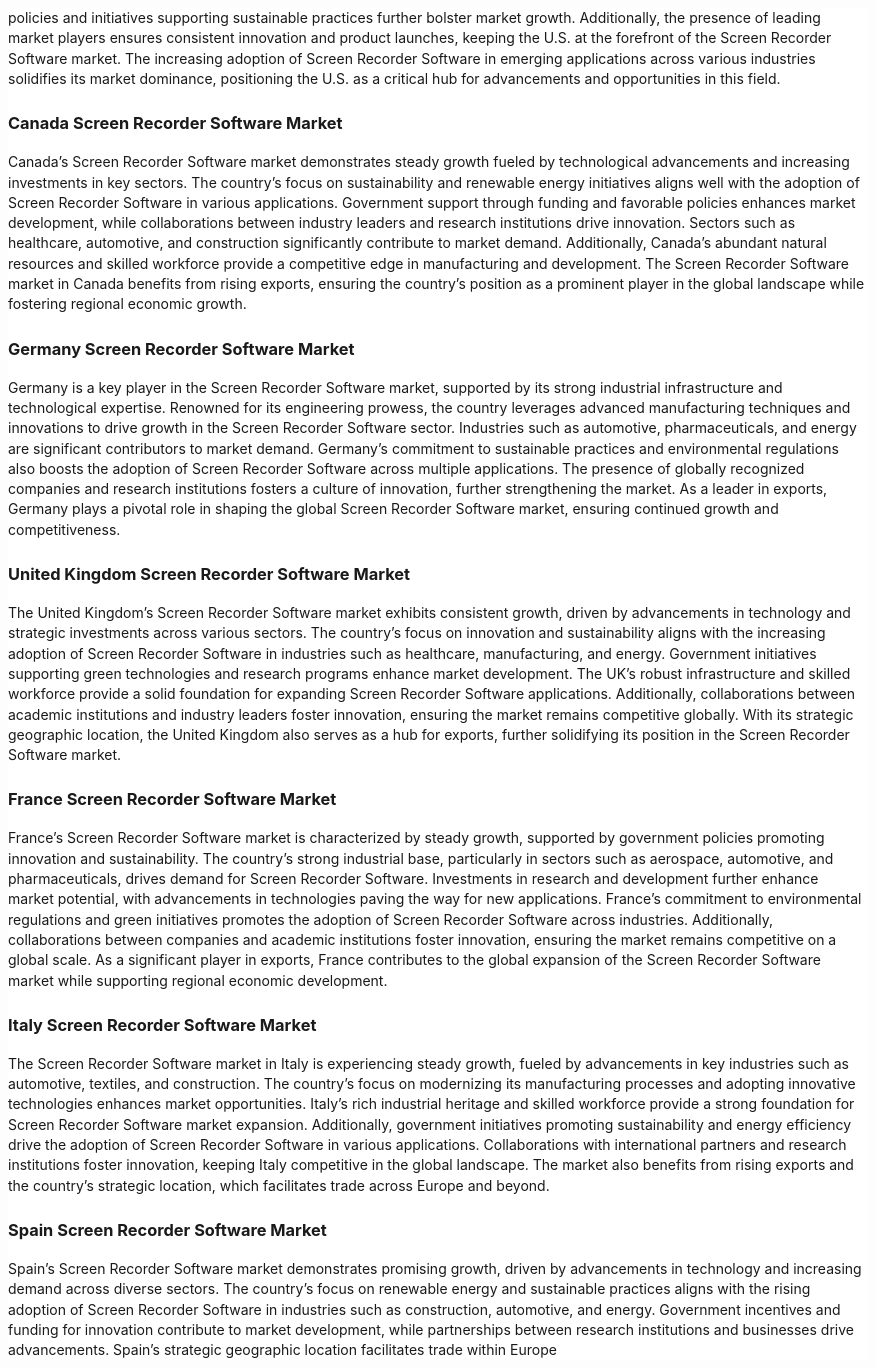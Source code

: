 policies and initiatives supporting sustainable practices further bolster market growth. Additionally, the presence of leading market players ensures consistent innovation and product launches, keeping the U.S. at the forefront of the Screen Recorder Software market. The increasing adoption of Screen Recorder Software in emerging applications across various industries solidifies its market dominance, positioning the U.S. as a critical hub for advancements and opportunities in this field.</p><h3>Canada Screen Recorder Software Market</h3><p>Canada&rsquo;s Screen Recorder Software market demonstrates steady growth fueled by technological advancements and increasing investments in key sectors. The country&rsquo;s focus on sustainability and renewable energy initiatives aligns well with the adoption of Screen Recorder Software in various applications. Government support through funding and favorable policies enhances market development, while collaborations between industry leaders and research institutions drive innovation. Sectors such as healthcare, automotive, and construction significantly contribute to market demand. Additionally, Canada&rsquo;s abundant natural resources and skilled workforce provide a competitive edge in manufacturing and development. The Screen Recorder Software market in Canada benefits from rising exports, ensuring the country&rsquo;s position as a prominent player in the global landscape while fostering regional economic growth.</p><h3>Germany Screen Recorder Software Market</h3><p>Germany is a key player in the Screen Recorder Software market, supported by its strong industrial infrastructure and technological expertise. Renowned for its engineering prowess, the country leverages advanced manufacturing techniques and innovations to drive growth in the Screen Recorder Software sector. Industries such as automotive, pharmaceuticals, and energy are significant contributors to market demand. Germany&rsquo;s commitment to sustainable practices and environmental regulations also boosts the adoption of Screen Recorder Software across multiple applications. The presence of globally recognized companies and research institutions fosters a culture of innovation, further strengthening the market. As a leader in exports, Germany plays a pivotal role in shaping the global Screen Recorder Software market, ensuring continued growth and competitiveness.</p><h3>United Kingdom Screen Recorder Software Market</h3><p>The United Kingdom&rsquo;s Screen Recorder Software market exhibits consistent growth, driven by advancements in technology and strategic investments across various sectors. The country&rsquo;s focus on innovation and sustainability aligns with the increasing adoption of Screen Recorder Software in industries such as healthcare, manufacturing, and energy. Government initiatives supporting green technologies and research programs enhance market development. The UK&rsquo;s robust infrastructure and skilled workforce provide a solid foundation for expanding Screen Recorder Software applications. Additionally, collaborations between academic institutions and industry leaders foster innovation, ensuring the market remains competitive globally. With its strategic geographic location, the United Kingdom also serves as a hub for exports, further solidifying its position in the Screen Recorder Software market.</p><h3>France Screen Recorder Software Market</h3><p>France&rsquo;s Screen Recorder Software market is characterized by steady growth, supported by government policies promoting innovation and sustainability. The country&rsquo;s strong industrial base, particularly in sectors such as aerospace, automotive, and pharmaceuticals, drives demand for Screen Recorder Software. Investments in research and development further enhance market potential, with advancements in technologies paving the way for new applications. France&rsquo;s commitment to environmental regulations and green initiatives promotes the adoption of Screen Recorder Software across industries. Additionally, collaborations between companies and academic institutions foster innovation, ensuring the market remains competitive on a global scale. As a significant player in exports, France contributes to the global expansion of the Screen Recorder Software market while supporting regional economic development.</p><h3>Italy Screen Recorder Software Market</h3><p>The Screen Recorder Software market in Italy is experiencing steady growth, fueled by advancements in key industries such as automotive, textiles, and construction. The country&rsquo;s focus on modernizing its manufacturing processes and adopting innovative technologies enhances market opportunities. Italy&rsquo;s rich industrial heritage and skilled workforce provide a strong foundation for Screen Recorder Software market expansion. Additionally, government initiatives promoting sustainability and energy efficiency drive the adoption of Screen Recorder Software in various applications. Collaborations with international partners and research institutions foster innovation, keeping Italy competitive in the global landscape. The market also benefits from rising exports and the country&rsquo;s strategic location, which facilitates trade across Europe and beyond.</p><h3>Spain Screen Recorder Software Market</h3><p>Spain&rsquo;s Screen Recorder Software market demonstrates promising growth, driven by advancements in technology and increasing demand across diverse sectors. The country&rsquo;s focus on renewable energy and sustainable practices aligns with the rising adoption of Screen Recorder Software in industries such as construction, automotive, and energy. Government incentives and funding for innovation contribute to market development, while partnerships between research institutions and businesses drive advancements. Spain&rsquo;s strategic geographic location facilitates trade within Europe
